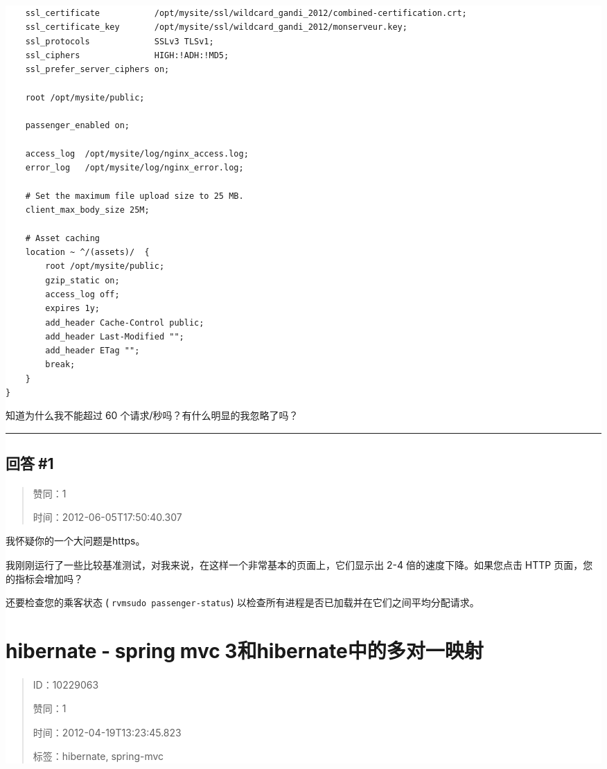 ```
    ssl_certificate           /opt/mysite/ssl/wildcard_gandi_2012/combined-certification.crt;
    ssl_certificate_key       /opt/mysite/ssl/wildcard_gandi_2012/monserveur.key;
    ssl_protocols             SSLv3 TLSv1;
    ssl_ciphers               HIGH:!ADH:!MD5;
    ssl_prefer_server_ciphers on;

    root /opt/mysite/public;

    passenger_enabled on;

    access_log  /opt/mysite/log/nginx_access.log;
    error_log   /opt/mysite/log/nginx_error.log;

    # Set the maximum file upload size to 25 MB.
    client_max_body_size 25M;

    # Asset caching
    location ~ ^/(assets)/  {
        root /opt/mysite/public;
        gzip_static on;
        access_log off;
        expires 1y;
        add_header Cache-Control public;
        add_header Last-Modified "";
        add_header ETag "";
        break;
    }
} 
```

知道为什么我不能超过 60 个请求/秒吗？有什么明显的我忽略了吗？

* * *

## 回答 #1

> 赞同：1
> 
> 时间：2012-06-05T17:50:40.307

我怀疑你的一个大问题是https。

我刚刚运行了一些比较基准测试，对我来说，在这样一个非常基本的页面上，它们显示出 2-4 倍的速度下降。如果您点击 HTTP 页面，您的指标会增加吗？

还要检查您的乘客状态 ( `rvmsudo passenger-status`) 以检查所有进程是否已加载并在它们之间平均分配请求。

# hibernate - spring mvc 3和hibernate中的多对一映射

> ID：10229063
> 
> 赞同：1
> 
> 时间：2012-04-19T13:23:45.823
> 
> 标签：hibernate, spring-mvc
